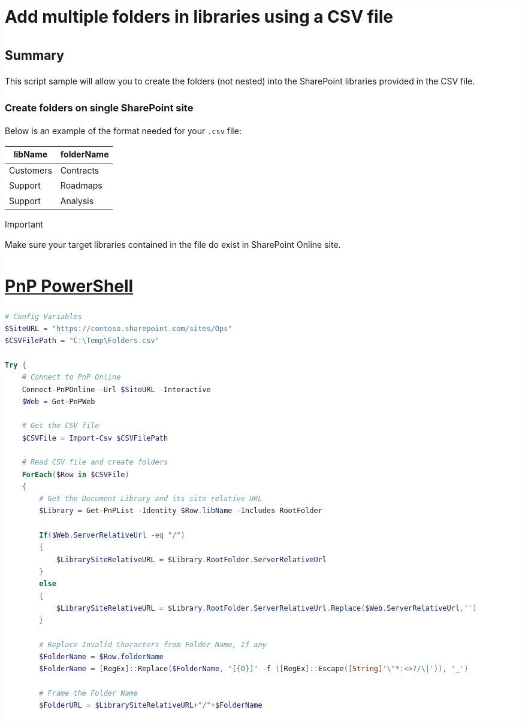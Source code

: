 

# Add multiple folders in libraries using a CSV file

## Summary

This script sample will allow you to create the folders (not nested) into the SharePoint libraries provided in the CSV file.

### Create folders on single SharePoint site

Below is an example of the format needed for your `.csv` file:

| libName | folderName |
| --------| ---------- |
| Customers | Contracts |
| Support | Roadmaps |
| Support | Analysis |
 
> [!important]
> Make sure your target libraries contained in the file do exist in SharePoint Online site.

# [PnP PowerShell](#tab/pnpps)

```powershell
# Config Variables
$SiteURL = "https://contoso.sharepoint.com/sites/Ops"
$CSVFilePath = "C:\Temp\Folders.csv"
 
Try {
    # Connect to PnP Online
    Connect-PnPOnline -Url $SiteURL -Interactive
    $Web = Get-PnPWeb
 
    # Get the CSV file
    $CSVFile = Import-Csv $CSVFilePath
  
    # Read CSV file and create folders
    ForEach($Row in $CSVFile)
    {
        # Get the Document Library and its site relative URL
        $Library = Get-PnPList -Identity $Row.libName -Includes RootFolder

        If($Web.ServerRelativeUrl -eq "/")
        {
            $LibrarySiteRelativeURL = $Library.RootFolder.ServerRelativeUrl
        }
        else
        {
            $LibrarySiteRelativeURL = $Library.RootFolder.ServerRelativeUrl.Replace($Web.ServerRelativeUrl,'')
        }

        # Replace Invalid Characters from Folder Name, If any
        $FolderName = $Row.folderName
        $FolderName = [RegEx]::Replace($FolderName, "[{0}]" -f ([RegEx]::Escape([String]'\"*:<>?/\|')), '_')
 
        # Frame the Folder Name
        $FolderURL = $LibrarySiteRelativeURL+"/"+$FolderName
 
```